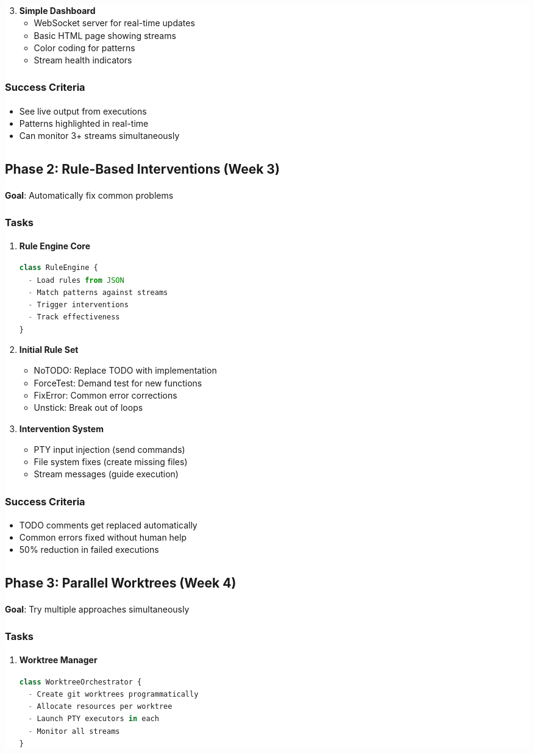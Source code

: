 3. **Simple Dashboard**
   - WebSocket server for real-time updates
   - Basic HTML page showing streams
   - Color coding for patterns
   - Stream health indicators

### Success Criteria
- See live output from executions
- Patterns highlighted in real-time
- Can monitor 3+ streams simultaneously

## Phase 2: Rule-Based Interventions (Week 3)
**Goal**: Automatically fix common problems

### Tasks
1. **Rule Engine Core**
   ```typescript
   class RuleEngine {
     - Load rules from JSON
     - Match patterns against streams  
     - Trigger interventions
     - Track effectiveness
   }
   ```

2. **Initial Rule Set**
   - NoTODO: Replace TODO with implementation
   - ForceTest: Demand test for new functions
   - FixError: Common error corrections
   - Unstick: Break out of loops

3. **Intervention System**
   - PTY input injection (send commands)
   - File system fixes (create missing files)
   - Stream messages (guide execution)

### Success Criteria
- TODO comments get replaced automatically
- Common errors fixed without human help
- 50% reduction in failed executions

## Phase 3: Parallel Worktrees (Week 4)
**Goal**: Try multiple approaches simultaneously

### Tasks
1. **Worktree Manager**
   ```typescript
   class WorktreeOrchestrator {
     - Create git worktrees programmatically
     - Allocate resources per worktree
     - Launch PTY executors in each
     - Monitor all streams
   }
   ```
